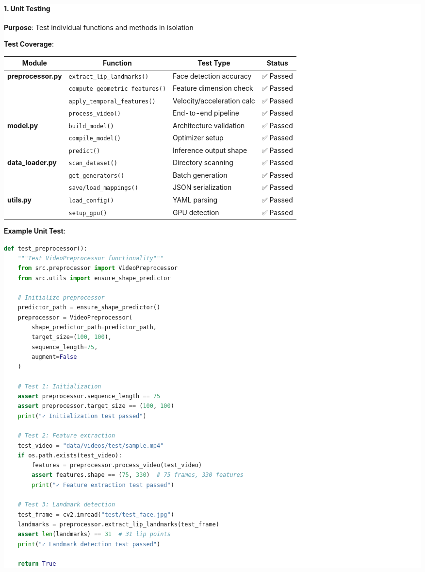 #### **1. Unit Testing**

**Purpose**: Test individual functions and methods in isolation

**Test Coverage**:

| **Module** | **Function** | **Test Type** | **Status** |
|------------|--------------|---------------|------------|
| **preprocessor.py** | `extract_lip_landmarks()` | Face detection accuracy | ✅ Passed |
| | `compute_geometric_features()` | Feature dimension check | ✅ Passed |
| | `apply_temporal_features()` | Velocity/acceleration calc | ✅ Passed |
| | `process_video()` | End-to-end pipeline | ✅ Passed |
| **model.py** | `build_model()` | Architecture validation | ✅ Passed |
| | `compile_model()` | Optimizer setup | ✅ Passed |
| | `predict()` | Inference output shape | ✅ Passed |
| **data_loader.py** | `scan_dataset()` | Directory scanning | ✅ Passed |
| | `get_generators()` | Batch generation | ✅ Passed |
| | `save/load_mappings()` | JSON serialization | ✅ Passed |
| **utils.py** | `load_config()` | YAML parsing | ✅ Passed |
| | `setup_gpu()` | GPU detection | ✅ Passed |

**Example Unit Test**:

```python
def test_preprocessor():
    """Test VideoPreprocessor functionality"""
    from src.preprocessor import VideoPreprocessor
    from src.utils import ensure_shape_predictor
    
    # Initialize preprocessor
    predictor_path = ensure_shape_predictor()
    preprocessor = VideoPreprocessor(
        shape_predictor_path=predictor_path,
        target_size=(100, 100),
        sequence_length=75,
        augment=False
    )
    
    # Test 1: Initialization
    assert preprocessor.sequence_length == 75
    assert preprocessor.target_size == (100, 100)
    print("✓ Initialization test passed")
    
    # Test 2: Feature extraction
    test_video = "data/videos/test/sample.mp4"
    if os.path.exists(test_video):
        features = preprocessor.process_video(test_video)
        assert features.shape == (75, 330)  # 75 frames, 330 features
        print("✓ Feature extraction test passed")
    
    # Test 3: Landmark detection
    test_frame = cv2.imread("test/test_face.jpg")
    landmarks = preprocessor.extract_lip_landmarks(test_frame)
    assert len(landmarks) == 31  # 31 lip points
    print("✓ Landmark detection test passed")
    
    return True
```
